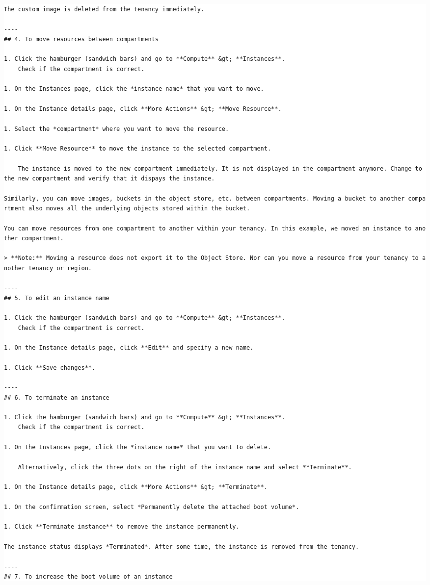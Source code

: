 	The custom image is deleted from the tenancy immediately.

	----
	## 4. To move resources between compartments

	1. Click the hamburger (sandwich bars) and go to **Compute** &gt; **Instances**.   
		Check if the compartment is correct.

	1. On the Instances page, click the *instance name* that you want to move.

	1. On the Instance details page, click **More Actions** &gt; **Move Resource**.

	1. Select the *compartment* where you want to move the resource.

	1. Click **Move Resource** to move the instance to the selected compartment.

		The instance is moved to the new compartment immediately. It is not displayed in the compartment anymore. Change to the new compartment and verify that it dispays the instance.

	Similarly, you can move images, buckets in the object store, etc. between compartments. Moving a bucket to another compartment also moves all the underlying objects stored within the bucket.

	You can move resources from one compartment to another within your tenancy. In this example, we moved an instance to another compartment.

	> **Note:** Moving a resource does not export it to the Object Store. Nor can you move a resource from your tenancy to another tenancy or region.

	----
	## 5. To edit an instance name

	1. Click the hamburger (sandwich bars) and go to **Compute** &gt; **Instances**.   
		Check if the compartment is correct.

	1. On the Instance details page, click **Edit** and specify a new name.

	1. Click **Save changes**.

	----
	## 6. To terminate an instance

	1. Click the hamburger (sandwich bars) and go to **Compute** &gt; **Instances**.   
		Check if the compartment is correct.

	1. On the Instances page, click the *instance name* that you want to delete.

		Alternatively, click the three dots on the right of the instance name and select **Terminate**.

	1. On the Instance details page, click **More Actions** &gt; **Terminate**.

	1. On the confirmation screen, select *Permanently delete the attached boot volume*.

	1. Click **Terminate instance** to remove the instance permanently.

	The instance status displays *Terminated*. After some time, the instance is removed from the tenancy.

	----
	## 7. To increase the boot volume of an instance
